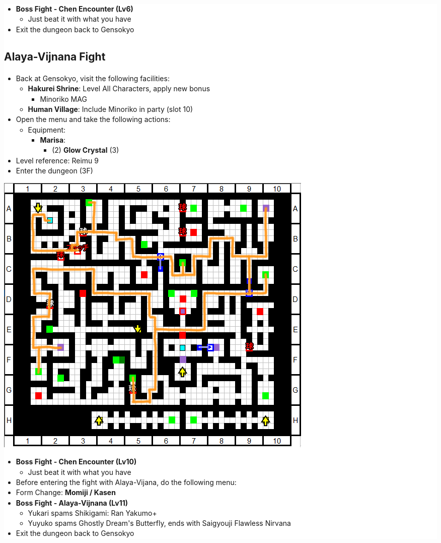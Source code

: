 * **Boss Fight - Chen Encounter (Lv6)**
	* Just beat it with what you have
* Exit the dungeon back to Gensokyo

## <a id="Header-1-7"></a>Alaya-Vijnana Fight

* Back at Gensokyo, visit the following facilities:
	* <span class="hakurei-shrine"> **Hakurei Shrine**: Level All Characters, apply new bonus </span>
		* <span class="hakurei-shrine"> Minoriko MAG </span>
	* <span class="human-village"> **Human Village**: Include Minoriko in party (slot 10) </span>
* Open the menu and take the following actions:
	* Equipment:
		* <span class="equip-add"> **Marisa**: </span>
			* <span class="equip-add"> (2) **Glow Crystal** (3)</span>
* Level reference: Reimu 9
* Enter the dungeon (3F)

![](img/murakumo/03-02-switchon.png)

* **Boss Fight - Chen Encounter (Lv10)**
	* Just beat it with what you have
* Before entering the fight with Alaya-Vijana, do the following menu:
* <span class="form-change"> Form Change: **Momiji / Kasen** </span>
* **Boss Fight - Alaya-Vijnana (Lv11)**
	* Yukari spams Shikigami: Ran Yakumo+
	* Yuyuko spams Ghostly Dream's Butterfly, ends with Saigyouji Flawless Nirvana
* Exit the dungeon back to Gensokyo
